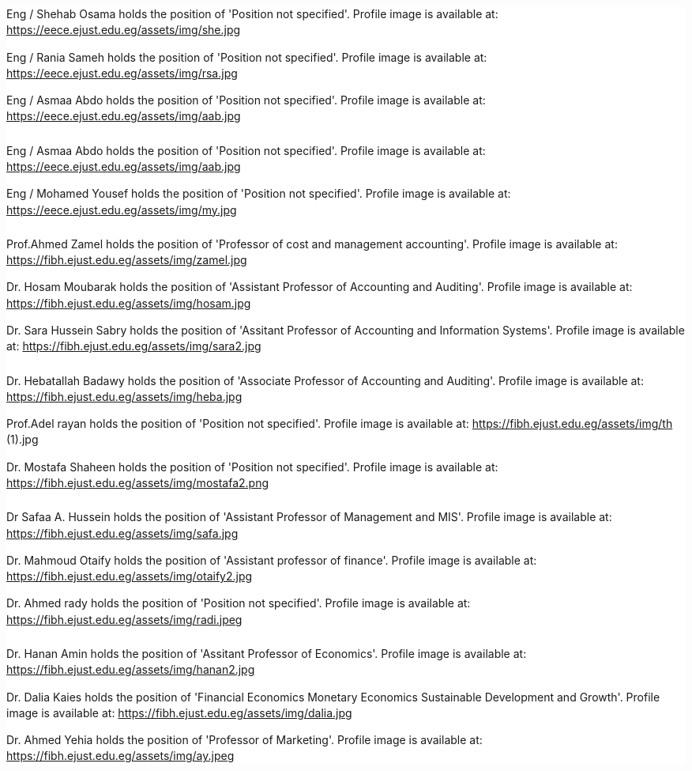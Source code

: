 ###    
Eng / Shehab Osama holds the position of 'Position not specified'. Profile image is available at: https://eece.ejust.edu.eg/assets/img/she.jpg

Eng / Rania Sameh holds the position of 'Position not specified'. Profile image is available at: https://eece.ejust.edu.eg/assets/img/rsa.jpg

Eng / Asmaa Abdo holds the position of 'Position not specified'. Profile image is available at: https://eece.ejust.edu.eg/assets/img/aab.jpg

###     
Eng / Asmaa Abdo holds the position of 'Position not specified'. Profile image is available at: https://eece.ejust.edu.eg/assets/img/aab.jpg

Eng / Mohamed Yousef holds the position of 'Position not specified'. Profile image is available at: https://eece.ejust.edu.eg/assets/img/my.jpg

###     
Prof.Ahmed Zamel holds the position of 'Professor of cost and management accounting'. Profile image is available at: https://fibh.ejust.edu.eg/assets/img/zamel.jpg

Dr. Hosam Moubarak holds the position of 'Assistant Professor of Accounting and Auditing'. Profile image is available at: https://fibh.ejust.edu.eg/assets/img/hosam.jpg

Dr. Sara Hussein Sabry holds the position of 'Assitant Professor of Accounting and Information Systems'. Profile image is available at: https://fibh.ejust.edu.eg/assets/img/sara2.jpg

###   
Dr. Hebatallah Badawy holds the position of 'Associate Professor of Accounting and Auditing'. Profile image is available at: https://fibh.ejust.edu.eg/assets/img/heba.jpg

Prof.Adel rayan holds the position of 'Position not specified'. Profile image is available at: https://fibh.ejust.edu.eg/assets/img/th (1).jpg

Dr. Mostafa Shaheen holds the position of 'Position not specified'. Profile image is available at: https://fibh.ejust.edu.eg/assets/img/mostafa2.png

###     
Dr Safaa A. Hussein holds the position of 'Assistant Professor of Management and MIS'. Profile image is available at: https://fibh.ejust.edu.eg/assets/img/safa.jpg

Dr. Mahmoud Otaify holds the position of 'Assistant professor of finance'. Profile image is available at: https://fibh.ejust.edu.eg/assets/img/otaify2.jpg

Dr. Ahmed rady holds the position of 'Position not specified'. Profile image is available at: https://fibh.ejust.edu.eg/assets/img/radi.jpeg

###     
Dr. Hanan Amin holds the position of 'Assitant Professor of Economics'. Profile image is available at: https://fibh.ejust.edu.eg/assets/img/hanan2.jpg

Dr. Dalia Kaies holds the position of 'Financial Economics
Monetary Economics
Sustainable Development and Growth'. Profile image is available at: https://fibh.ejust.edu.eg/assets/img/dalia.jpg

Dr. Ahmed Yehia holds the position of 'Professor of Marketing'. Profile image is available at: https://fibh.ejust.edu.eg/assets/img/ay.jpeg
